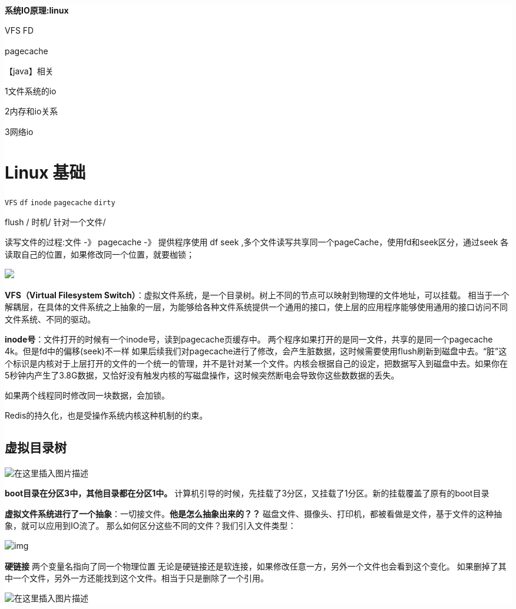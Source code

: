 **系统IO原理:linux**

VFS FD

pagecache

【java】相关

1文件系统的io

2内存和io关系

3网络io

# Linux 基础

`VFS` `df` `inode`  `pagecache` `dirty`

flush / 时机/ 针对一个文件/

 读写文件的过程:文件 -》 pagecache -》 提供程序使用 df seek ,多个文件读写共享同一个pageCache，使用fd和seek区分，通过seek 各读取自己的位置，如果修改同一个位置，就要枷锁；

![](https://gitee.com/zilongcc/images/raw/master/b6766be9845f47e589a67f9ad9a6113b~tplv-k3u1fbpfcp-watermark.image)

**VFS（Virtual Filesystem Switch）**：虚拟文件系统，是一个目录树。树上不同的节点可以映射到物理的文件地址，可以挂载。
相当于一个解耦层，在具体的文件系统之上抽象的一层，为能够给各种文件系统提供一个通用的接口，使上层的应用程序能够使用通用的接口访问不同文件系统、不同的驱动。

**inode号**：文件打开的时候有一个inode号，读到pagecache页缓存中。
两个程序如果打开的是同一文件，共享的是同一个pagecache 4k。但是fd中的偏移(seek)不一样
如果后续我们对pagecache进行了修改，会产生脏数据，这时候需要使用flush刷新到磁盘中去。“脏”这个标识是内核对于上层打开的文件的一个统一的管理，并不是针对某一个文件。内核会根据自己的设定，把数据写入到磁盘中去。如果你在5秒钟内产生了3.8G数据，又恰好没有触发内核的写磁盘操作，这时候突然断电会导致你这些数数据的丢失。

如果两个线程同时修改同一块数据，会加锁。

Redis的持久化，也是受操作系统内核这种机制的约束。

## 虚拟目录树

![在这里插入图片描述](https://gitee.com/zilongcc/images/raw/master/20200614123145795.png)

**boot目录在分区3中，其他目录都在分区1中。**
计算机引导的时候，先挂载了3分区，又挂载了1分区。新的挂载覆盖了原有的boot目录

**虚拟文件系统进行了一个抽象**：一切接文件。**他是怎么抽象出来的？？**
磁盘文件、摄像头、打印机，都被看做是文件，基于文件的这种抽象，就可以应用到IO流了。
那么如何区分这些不同的文件？我们引入文件类型：

![img](https://gitee.com/zilongcc/images/raw/master/2020061412490815.png)

**硬链接**
两个变量名指向了同一个物理位置
无论是硬链接还是软连接，如果修改任意一方，另外一个文件也会看到这个变化。
如果删掉了其中一个文件，另外一方还能找到这个文件。相当于只是删除了一个引用。

![在这里插入图片描述](https://gitee.com/zilongcc/images/raw/master/20200614125535275.png)
